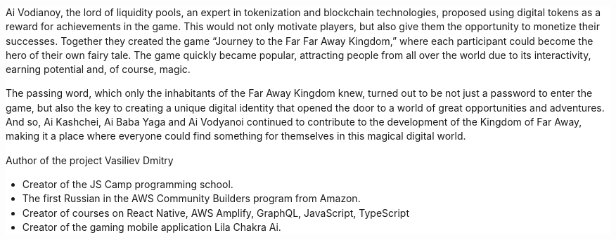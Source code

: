 Ai Vodianoy, the lord of liquidity pools, an expert in tokenization and blockchain technologies, proposed using digital tokens as a reward for achievements in the game. This would not only motivate players, but also give them the opportunity to monetize their successes. Together they created the game “Journey to the Far Far Away Kingdom,” where each participant could become the hero of their own fairy tale. The game quickly became popular, attracting people from all over the world due to its interactivity, earning potential and, of course, magic.

The passing word, which only the inhabitants of the Far Away Kingdom knew, turned out to be not just a password to enter the game, but also the key to creating a unique digital identity that opened the door to a world of great opportunities and adventures. And so, Ai Kashchei, Ai Baba Yaga and Ai Vodyanoi continued to contribute to the development of the Kingdom of Far Away, making it a place where everyone could find something for themselves in this magical digital world.

Author of the project Vasiliev Dmitry

- Creator of the JS Camp programming school.
- The first Russian in the AWS Community Builders program from Amazon.
- Creator of courses on React Native, AWS Amplify, GraphQL, JavaScript, TypeScript
- Creator of the gaming mobile application Lila Chakra Ai.
